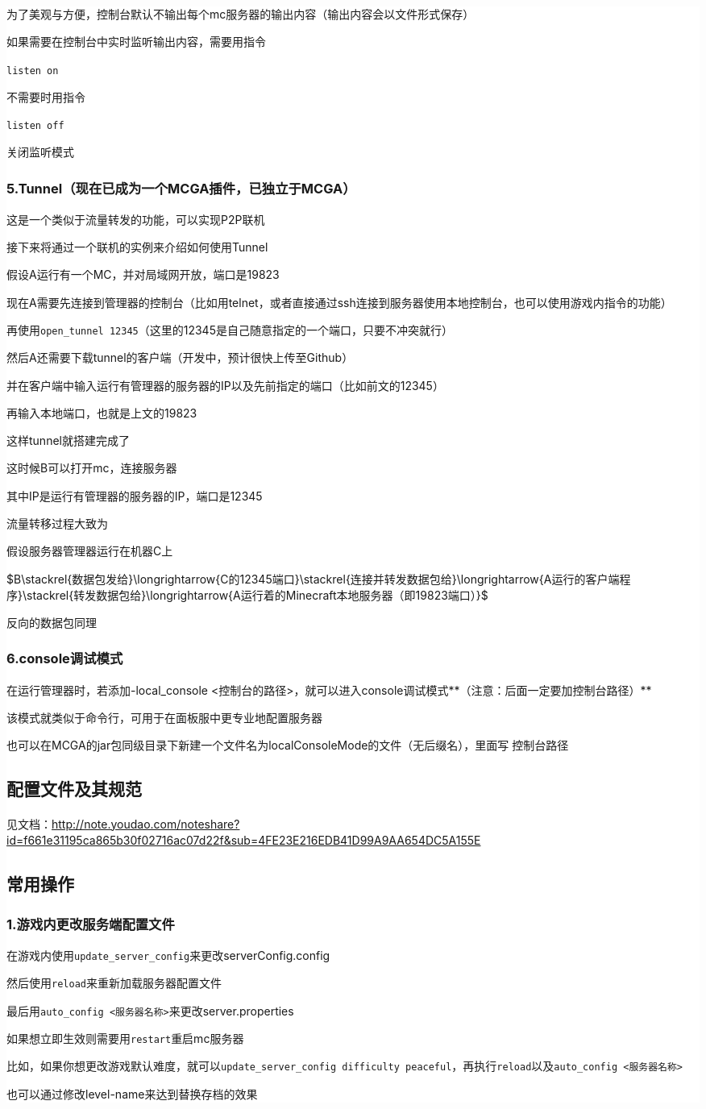 为了美观与方便，控制台默认不输出每个mc服务器的输出内容（输出内容会以文件形式保存）

如果需要在控制台中实时监听输出内容，需要用指令

`listen on`

不需要时用指令

`listen off`

关闭监听模式

### 5.Tunnel（现在已成为一个MCGA插件，已独立于MCGA）

这是一个类似于流量转发的功能，可以实现P2P联机

接下来将通过一个联机的实例来介绍如何使用Tunnel

假设A运行有一个MC，并对局域网开放，端口是19823

现在A需要先连接到管理器的控制台（比如用telnet，或者直接通过ssh连接到服务器使用本地控制台，也可以使用游戏内指令的功能）

再使用`open_tunnel 12345`（这里的12345是自己随意指定的一个端口，只要不冲突就行）

然后A还需要下载tunnel的客户端（开发中，预计很快上传至Github）

并在客户端中输入运行有管理器的服务器的IP以及先前指定的端口（比如前文的12345）

再输入本地端口，也就是上文的19823

这样tunnel就搭建完成了

这时候B可以打开mc，连接服务器

其中IP是运行有管理器的服务器的IP，端口是12345



流量转移过程大致为

假设服务器管理器运行在机器C上

$B\stackrel{数据包发给}\longrightarrow{C的12345端口}\stackrel{连接并转发数据包给}\longrightarrow{A运行的客户端程序}\stackrel{转发数据包给}\longrightarrow{A运行着的Minecraft本地服务器（即19823端口）}$

反向的数据包同理

### 6.console调试模式

在运行管理器时，若添加-local_console <控制台的路径>，就可以进入console调试模式**（注意：后面一定要加控制台路径）**

该模式就类似于命令行，可用于在面板服中更专业地配置服务器

也可以在MCGA的jar包同级目录下新建一个文件名为localConsoleMode的文件（无后缀名），里面写 控制台路径

## 配置文件及其规范

见文档：http://note.youdao.com/noteshare?id=f661e31195ca865b30f02716ac07d22f&sub=4FE23E216EDB41D99A9AA654DC5A155E

## 常用操作

### 1.游戏内更改服务端配置文件

在游戏内使用`update_server_config`来更改serverConfig.config

然后使用`reload`来重新加载服务器配置文件

最后用`auto_config <服务器名称>`来更改server.properties

如果想立即生效则需要用`restart`重启mc服务器

比如，如果你想更改游戏默认难度，就可以`update_server_config difficulty peaceful`，再执行`reload`以及`auto_config <服务器名称>`

也可以通过修改level-name来达到替换存档的效果
